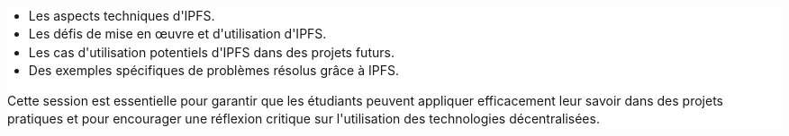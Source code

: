 - Les aspects techniques d'IPFS.
- Les défis de mise en œuvre et d'utilisation d'IPFS.
- Les cas d'utilisation potentiels d'IPFS dans des projets futurs.
- Des exemples spécifiques de problèmes résolus grâce à IPFS.

Cette session est essentielle pour garantir que les étudiants peuvent appliquer efficacement leur savoir dans des projets pratiques et pour encourager une réflexion critique sur l'utilisation des technologies décentralisées.